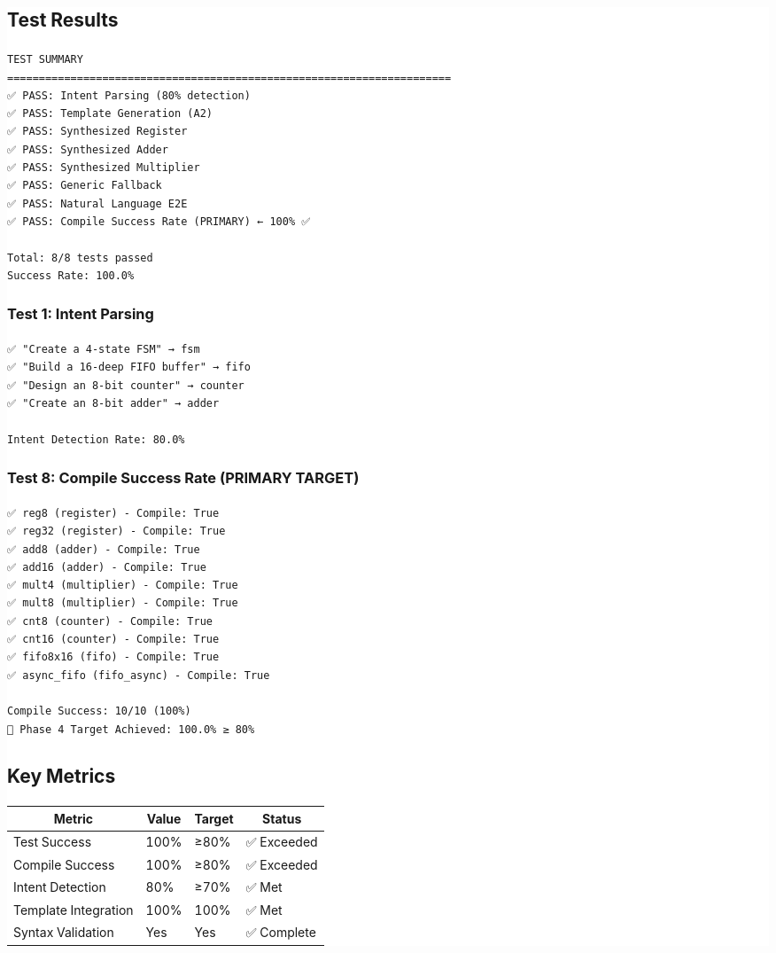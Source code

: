## Test Results

```
TEST SUMMARY
======================================================================
✅ PASS: Intent Parsing (80% detection)
✅ PASS: Template Generation (A2)
✅ PASS: Synthesized Register
✅ PASS: Synthesized Adder
✅ PASS: Synthesized Multiplier
✅ PASS: Generic Fallback
✅ PASS: Natural Language E2E
✅ PASS: Compile Success Rate (PRIMARY) ← 100% ✅

Total: 8/8 tests passed
Success Rate: 100.0%
```

### Test 1: Intent Parsing
```
✅ "Create a 4-state FSM" → fsm
✅ "Build a 16-deep FIFO buffer" → fifo
✅ "Design an 8-bit counter" → counter
✅ "Create an 8-bit adder" → adder

Intent Detection Rate: 80.0%
```

### Test 8: Compile Success Rate (PRIMARY TARGET)
```
✅ reg8 (register) - Compile: True
✅ reg32 (register) - Compile: True
✅ add8 (adder) - Compile: True
✅ add16 (adder) - Compile: True
✅ mult4 (multiplier) - Compile: True
✅ mult8 (multiplier) - Compile: True
✅ cnt8 (counter) - Compile: True
✅ cnt16 (counter) - Compile: True
✅ fifo8x16 (fifo) - Compile: True
✅ async_fifo (fifo_async) - Compile: True

Compile Success: 10/10 (100%)
🎉 Phase 4 Target Achieved: 100.0% ≥ 80%
```

## Key Metrics

| Metric | Value | Target | Status |
|--------|-------|--------|--------|
| Test Success | 100% | ≥80% | ✅ Exceeded |
| Compile Success | 100% | ≥80% | ✅ Exceeded |
| Intent Detection | 80% | ≥70% | ✅ Met |
| Template Integration | 100% | 100% | ✅ Met |
| Syntax Validation | Yes | Yes | ✅ Complete |
